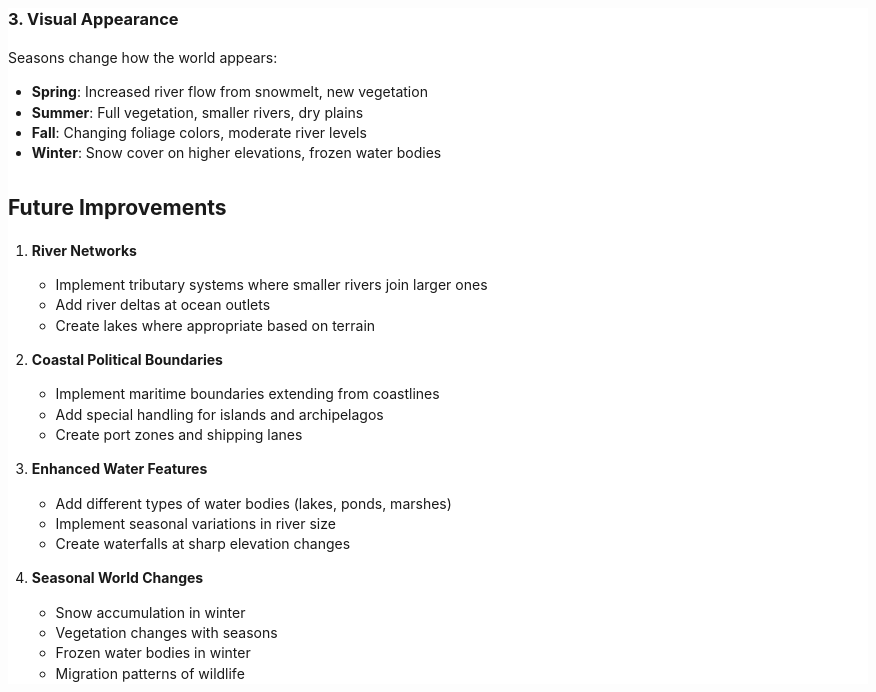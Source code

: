 ### 3. Visual Appearance

Seasons change how the world appears:

- **Spring**: Increased river flow from snowmelt, new vegetation
- **Summer**: Full vegetation, smaller rivers, dry plains
- **Fall**: Changing foliage colors, moderate river levels
- **Winter**: Snow cover on higher elevations, frozen water bodies

## Future Improvements

1. **River Networks**
   - Implement tributary systems where smaller rivers join larger ones
   - Add river deltas at ocean outlets
   - Create lakes where appropriate based on terrain

2. **Coastal Political Boundaries**
   - Implement maritime boundaries extending from coastlines
   - Add special handling for islands and archipelagos
   - Create port zones and shipping lanes

3. **Enhanced Water Features**
   - Add different types of water bodies (lakes, ponds, marshes)
   - Implement seasonal variations in river size
   - Create waterfalls at sharp elevation changes

4. **Seasonal World Changes**
   - Snow accumulation in winter
   - Vegetation changes with seasons
   - Frozen water bodies in winter
   - Migration patterns of wildlife
